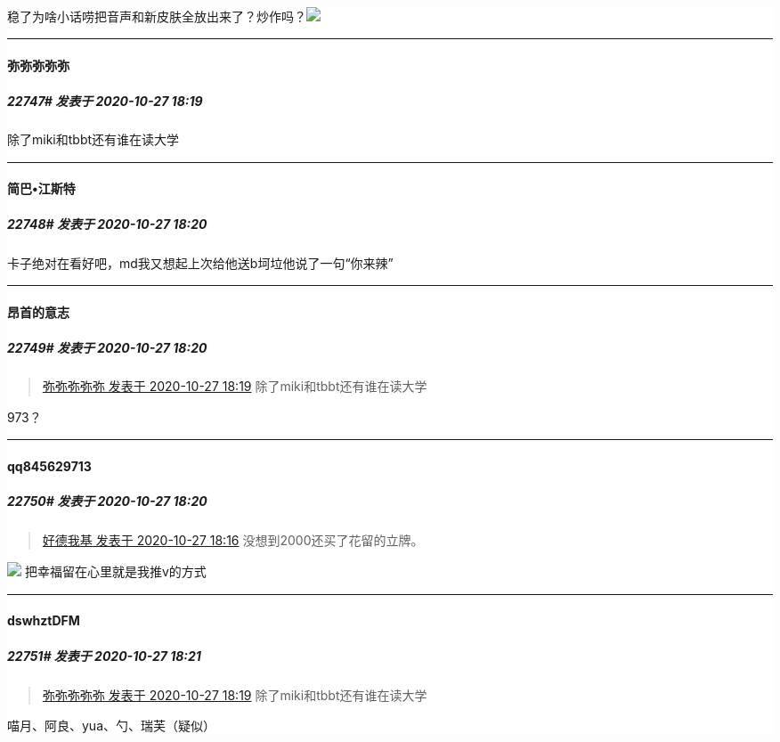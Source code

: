 
稳了为啥小话唠把音声和新皮肤全放出来了？炒作吗？<img src="https://static.saraba1st.com/image/smiley/face2017/067.png" referrerpolicy="no-referrer">


-----

####  弥弥弥弥弥  
##### 22747#       发表于 2020-10-27 18:19


除了miki和tbbt还有谁在读大学


-----

####  简巴•江斯特  
##### 22748#       发表于 2020-10-27 18:20


卡子绝对在看好吧，md我又想起上次给他送b坷垃他说了一句“你来辣”


-----

####  昂首的意志  
##### 22749#       发表于 2020-10-27 18:20


<blockquote><a href="httphttps://bbs.saraba1st.com/2b/forum.php?mod=redirect&amp;goto=findpost&amp;pid=49193646&amp;ptid=1963398" target="_blank">弥弥弥弥弥 发表于 2020-10-27 18:19</a>
除了miki和tbbt还有谁在读大学</blockquote>
973？


-----

####  qq845629713  
##### 22750#       发表于 2020-10-27 18:20


<blockquote><a href="httphttps://bbs.saraba1st.com/2b/forum.php?mod=redirect&amp;goto=findpost&amp;pid=49193611&amp;ptid=1963398" target="_blank">好德我基 发表于 2020-10-27 18:16</a>
没想到2000还买了花留的立牌。</blockquote>
<img src="https://static.saraba1st.com/image/smiley/face2017/075.png" referrerpolicy="no-referrer"> 把幸福留在心里就是我推v的方式


-----

####  dswhztDFM  
##### 22751#       发表于 2020-10-27 18:21


<blockquote><a href="httphttps://bbs.saraba1st.com/2b/forum.php?mod=redirect&amp;goto=findpost&amp;pid=49193646&amp;ptid=1963398" target="_blank">弥弥弥弥弥 发表于 2020-10-27 18:19</a>
除了miki和tbbt还有谁在读大学</blockquote>
喵月、阿良、yua、勺、瑞芙（疑似）

